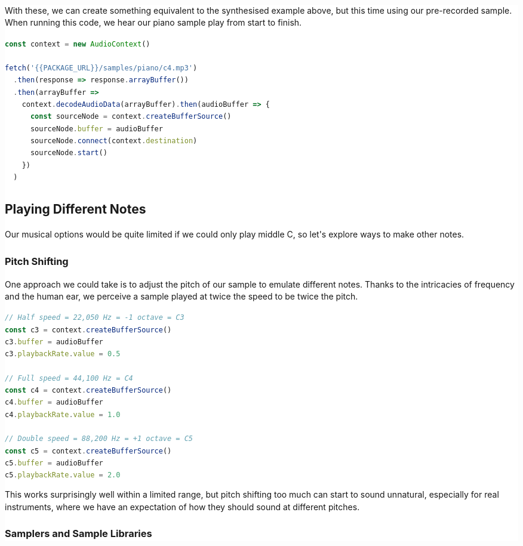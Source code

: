 With these, we can create something equivalent to the synthesised example above,
but this time using our pre-recorded sample. When running this code, we hear our
piano sample play from start to finish.

```js
const context = new AudioContext()

fetch('{{PACKAGE_URL}}/samples/piano/c4.mp3')
  .then(response => response.arrayBuffer())
  .then(arrayBuffer =>
    context.decodeAudioData(arrayBuffer).then(audioBuffer => {
      const sourceNode = context.createBufferSource()
      sourceNode.buffer = audioBuffer
      sourceNode.connect(context.destination)
      sourceNode.start()
    })
  )
```

## Playing Different Notes

Our musical options would be quite limited if we could only play middle C, so
let's explore ways to make other notes.

### Pitch Shifting

One approach we could take is to adjust the pitch of our sample to emulate
different notes. Thanks to the intricacies of frequency and the human ear, we
perceive a sample played at twice the speed to be twice the pitch.

```js
// Half speed = 22,050 Hz = -1 octave = C3
const c3 = context.createBufferSource()
c3.buffer = audioBuffer
c3.playbackRate.value = 0.5

// Full speed = 44,100 Hz = C4
const c4 = context.createBufferSource()
c4.buffer = audioBuffer
c4.playbackRate.value = 1.0

// Double speed = 88,200 Hz = +1 octave = C5
const c5 = context.createBufferSource()
c5.buffer = audioBuffer
c5.playbackRate.value = 2.0
```

This works surprisingly well within a limited range, but pitch shifting too much
can start to sound unnatural, especially for real instruments, where we have an
expectation of how they should sound at different pitches.

### Samplers and Sample Libraries
